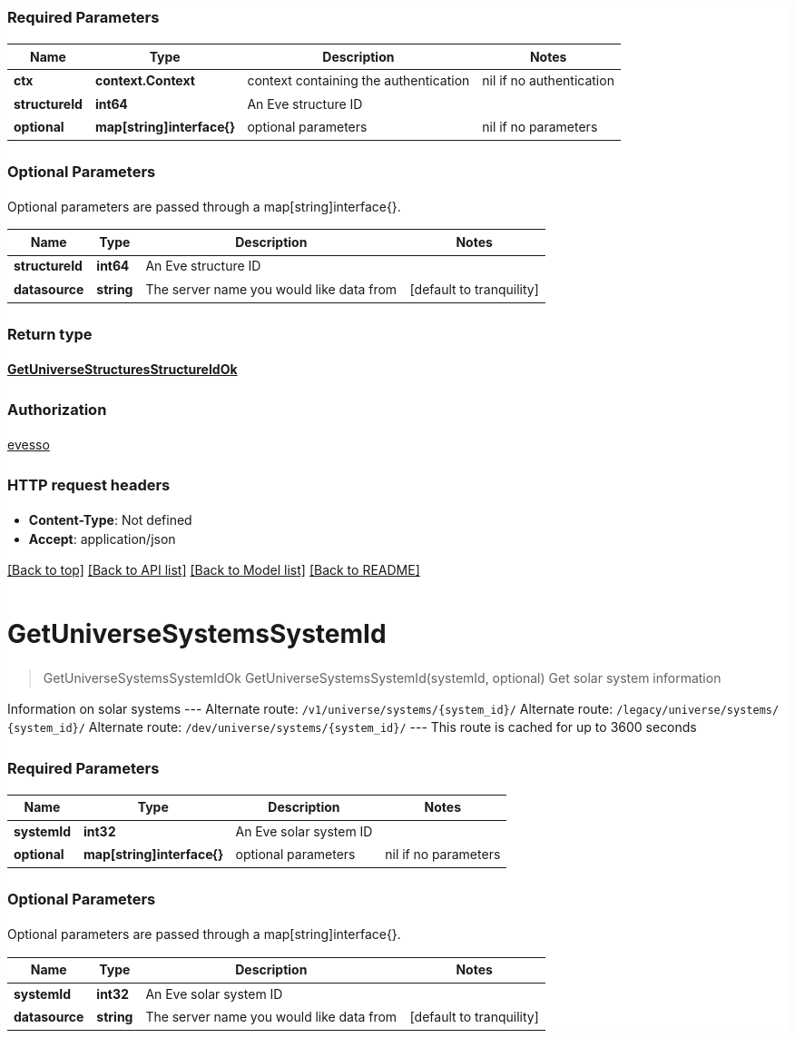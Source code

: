 ### Required Parameters

Name | Type | Description  | Notes
------------- | ------------- | ------------- | -------------
 **ctx** | **context.Context** | context containing the authentication | nil if no authentication
  **structureId** | **int64**| An Eve structure ID | 
 **optional** | **map[string]interface{}** | optional parameters | nil if no parameters

### Optional Parameters
Optional parameters are passed through a map[string]interface{}.

Name | Type | Description  | Notes
------------- | ------------- | ------------- | -------------
 **structureId** | **int64**| An Eve structure ID | 
 **datasource** | **string**| The server name you would like data from | [default to tranquility]

### Return type

[**GetUniverseStructuresStructureIdOk**](get_universe_structures_structure_id_ok.md)

### Authorization

[evesso](../README.md#evesso)

### HTTP request headers

 - **Content-Type**: Not defined
 - **Accept**: application/json

[[Back to top]](#) [[Back to API list]](../README.md#documentation-for-api-endpoints) [[Back to Model list]](../README.md#documentation-for-models) [[Back to README]](../README.md)

# **GetUniverseSystemsSystemId**
> GetUniverseSystemsSystemIdOk GetUniverseSystemsSystemId(systemId, optional)
Get solar system information

Information on solar systems  ---  Alternate route: `/v1/universe/systems/{system_id}/`  Alternate route: `/legacy/universe/systems/{system_id}/`  Alternate route: `/dev/universe/systems/{system_id}/`   ---  This route is cached for up to 3600 seconds

### Required Parameters

Name | Type | Description  | Notes
------------- | ------------- | ------------- | -------------
  **systemId** | **int32**| An Eve solar system ID | 
 **optional** | **map[string]interface{}** | optional parameters | nil if no parameters

### Optional Parameters
Optional parameters are passed through a map[string]interface{}.

Name | Type | Description  | Notes
------------- | ------------- | ------------- | -------------
 **systemId** | **int32**| An Eve solar system ID | 
 **datasource** | **string**| The server name you would like data from | [default to tranquility]
